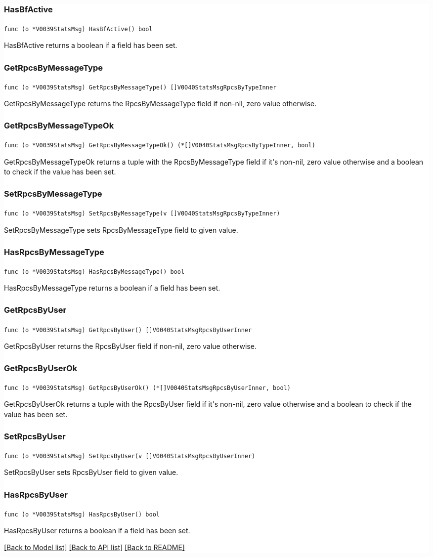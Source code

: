 ### HasBfActive

`func (o *V0039StatsMsg) HasBfActive() bool`

HasBfActive returns a boolean if a field has been set.

### GetRpcsByMessageType

`func (o *V0039StatsMsg) GetRpcsByMessageType() []V0040StatsMsgRpcsByTypeInner`

GetRpcsByMessageType returns the RpcsByMessageType field if non-nil, zero value otherwise.

### GetRpcsByMessageTypeOk

`func (o *V0039StatsMsg) GetRpcsByMessageTypeOk() (*[]V0040StatsMsgRpcsByTypeInner, bool)`

GetRpcsByMessageTypeOk returns a tuple with the RpcsByMessageType field if it's non-nil, zero value otherwise
and a boolean to check if the value has been set.

### SetRpcsByMessageType

`func (o *V0039StatsMsg) SetRpcsByMessageType(v []V0040StatsMsgRpcsByTypeInner)`

SetRpcsByMessageType sets RpcsByMessageType field to given value.

### HasRpcsByMessageType

`func (o *V0039StatsMsg) HasRpcsByMessageType() bool`

HasRpcsByMessageType returns a boolean if a field has been set.

### GetRpcsByUser

`func (o *V0039StatsMsg) GetRpcsByUser() []V0040StatsMsgRpcsByUserInner`

GetRpcsByUser returns the RpcsByUser field if non-nil, zero value otherwise.

### GetRpcsByUserOk

`func (o *V0039StatsMsg) GetRpcsByUserOk() (*[]V0040StatsMsgRpcsByUserInner, bool)`

GetRpcsByUserOk returns a tuple with the RpcsByUser field if it's non-nil, zero value otherwise
and a boolean to check if the value has been set.

### SetRpcsByUser

`func (o *V0039StatsMsg) SetRpcsByUser(v []V0040StatsMsgRpcsByUserInner)`

SetRpcsByUser sets RpcsByUser field to given value.

### HasRpcsByUser

`func (o *V0039StatsMsg) HasRpcsByUser() bool`

HasRpcsByUser returns a boolean if a field has been set.


[[Back to Model list]](../README.md#documentation-for-models) [[Back to API list]](../README.md#documentation-for-api-endpoints) [[Back to README]](../README.md)


